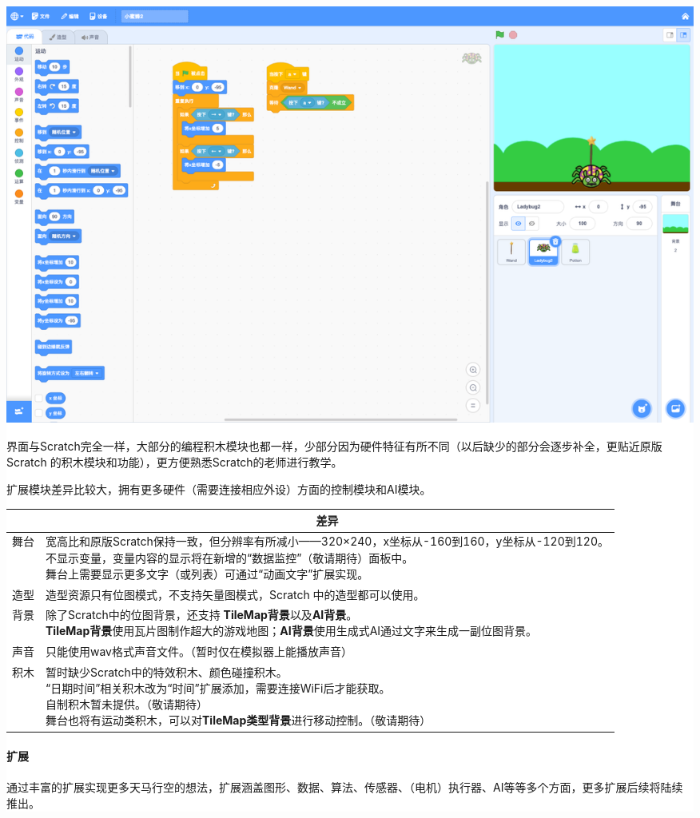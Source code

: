 ![](_media/scratch.png "图形化")

界面与Scratch完全一样，大部分的编程积木模块也都一样，少部分因为硬件特征有所不同（以后缺少的部分会逐步补全，更贴近原版 Scratch 的积木模块和功能），更方便熟悉Scratch的老师进行教学。

扩展模块差异比较大，拥有更多硬件（需要连接相应外设）方面的控制模块和AI模块。

|      | 差异                                                                                                                                                                                                                                 |
| ---- | ------------------------------------------------------------------------------------------------------------------------------------------------------------------------------------------------------------------------------------ |
| 舞台 | 宽高比和原版Scratch保持一致，但分辨率有所减小——320×240，x坐标从-160到160，y坐标从-120到120。<br/>不显示变量，变量内容的显示将在新增的“数据监控”（敬请期待）面板中。<br />舞台上需要显示更多文字（或列表）可通过“动画文字”扩展实现。  |
| 造型 | 造型资源只有位图模式，不支持矢量图模式，Scratch 中的造型都可以使用。                                                                                                                                                                 |
| 背景 | 除了Scratch中的位图背景，还支持 **TileMap背景**以及**AI背景**。<br/> **TileMap背景**使用瓦片图制作超大的游戏地图；**AI背景**使用生成式AI通过文字来生成一副位图背景。                                                                 |
| 声音 | 只能使用wav格式声音文件。（暂时仅在模拟器上能播放声音）                                                                                                                                                                              |
| 积木 | 暂时缺少Scratch中的特效积木、颜色碰撞积木。<br />“日期时间”相关积木改为“时间”扩展添加，需要连接WiFi后才能获取。<br /> 自制积木暂未提供。（敬请期待）<br /> 舞台也将有运动类积木，可以对**TileMap类型背景**进行移动控制。（敬请期待） |

#### 扩展

通过丰富的扩展实现更多天马行空的想法，扩展涵盖图形、数据、算法、传感器、（电机）执行器、AI等等多个方面，更多扩展后续将陆续推出。
